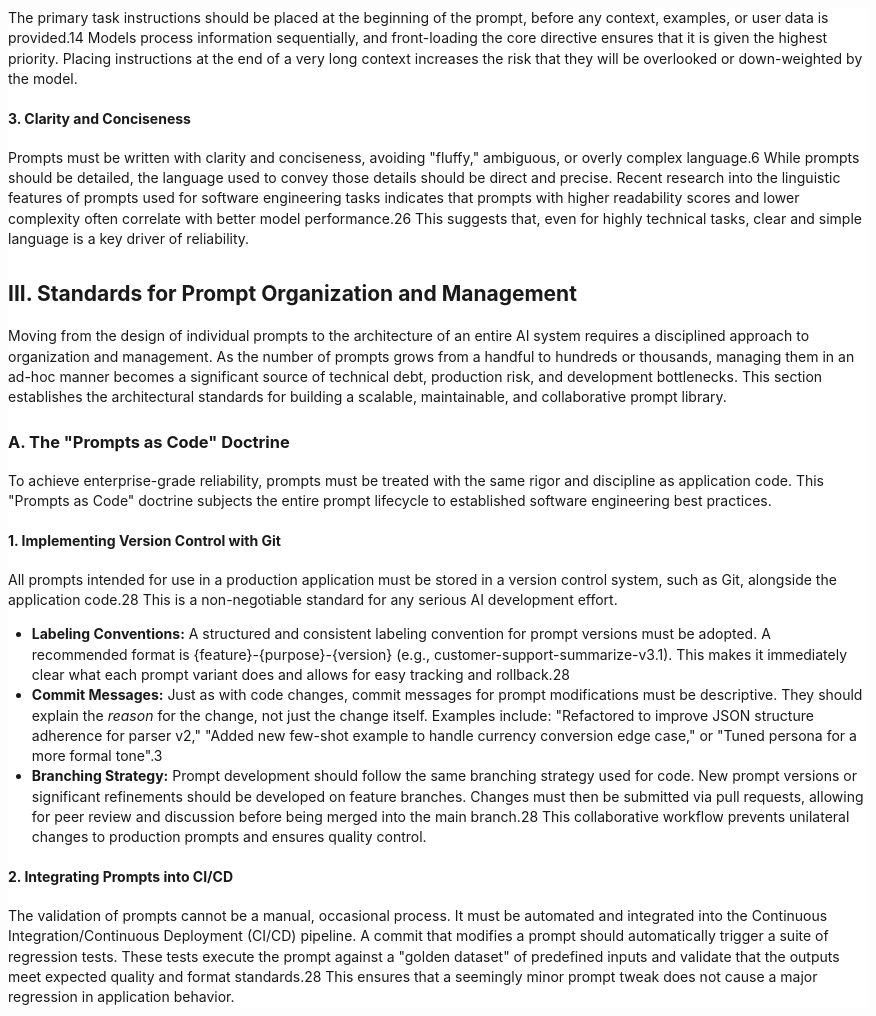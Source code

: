 The primary task instructions should be placed at the beginning of the prompt, before any context, examples, or user data is provided.14 Models process information sequentially, and front-loading the core directive ensures that it is given the highest priority. Placing instructions at the end of a very long context increases the risk that they will be overlooked or down-weighted by the model.

#### **3\. Clarity and Conciseness**

Prompts must be written with clarity and conciseness, avoiding "fluffy," ambiguous, or overly complex language.6 While prompts should be detailed, the language used to convey those details should be direct and precise. Recent research into the linguistic features of prompts used for software engineering tasks indicates that prompts with higher readability scores and lower complexity often correlate with better model performance.26 This suggests that, even for highly technical tasks, clear and simple language is a key driver of reliability.

## **III. Standards for Prompt Organization and Management**

Moving from the design of individual prompts to the architecture of an entire AI system requires a disciplined approach to organization and management. As the number of prompts grows from a handful to hundreds or thousands, managing them in an ad-hoc manner becomes a significant source of technical debt, production risk, and development bottlenecks. This section establishes the architectural standards for building a scalable, maintainable, and collaborative prompt library.

### **A. The "Prompts as Code" Doctrine**

To achieve enterprise-grade reliability, prompts must be treated with the same rigor and discipline as application code. This "Prompts as Code" doctrine subjects the entire prompt lifecycle to established software engineering best practices.

#### **1\. Implementing Version Control with Git**

All prompts intended for use in a production application must be stored in a version control system, such as Git, alongside the application code.28 This is a non-negotiable standard for any serious AI development effort.

* **Labeling Conventions:** A structured and consistent labeling convention for prompt versions must be adopted. A recommended format is {feature}-{purpose}-{version} (e.g., customer-support-summarize-v3.1). This makes it immediately clear what each prompt variant does and allows for easy tracking and rollback.28  
* **Commit Messages:** Just as with code changes, commit messages for prompt modifications must be descriptive. They should explain the *reason* for the change, not just the change itself. Examples include: "Refactored to improve JSON structure adherence for parser v2," "Added new few-shot example to handle currency conversion edge case," or "Tuned persona for a more formal tone".3  
* **Branching Strategy:** Prompt development should follow the same branching strategy used for code. New prompt versions or significant refinements should be developed on feature branches. Changes must then be submitted via pull requests, allowing for peer review and discussion before being merged into the main branch.28 This collaborative workflow prevents unilateral changes to production prompts and ensures quality control.

#### **2\. Integrating Prompts into CI/CD**

The validation of prompts cannot be a manual, occasional process. It must be automated and integrated into the Continuous Integration/Continuous Deployment (CI/CD) pipeline. A commit that modifies a prompt should automatically trigger a suite of regression tests. These tests execute the prompt against a "golden dataset" of predefined inputs and validate that the outputs meet expected quality and format standards.28 This ensures that a seemingly minor prompt tweak does not cause a major regression in application behavior.
